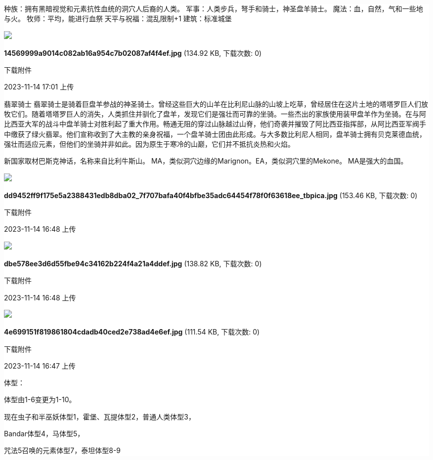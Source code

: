种族：拥有黑暗视觉和元素抗性血统的洞穴人后裔的人类。
军事：人类步兵，弩手和骑士，神圣盘羊骑士。
魔法：血，自然，气和一些地与火。
牧师：平均，能进行血祭
天平与祝福：混乱限制+1
建筑：标准城堡

<img src="https://img.saraba1st.com/forum/202311/14/170152fsf27ivn7fnlnuso.jpg" referrerpolicy="no-referrer">

<strong>14569999a9014c082ab16a954c7b02087af4f4ef.jpg</strong> (134.92 KB, 下载次数: 0)

下载附件

2023-11-14 17:01 上传

翡翠骑士
翡翠骑士是骑着巨盘羊参战的神圣骑士。曾经这些巨大的山羊在比利尼山脉的山坡上吃草，曾经居住在这片土地的塔塔罗巨人们放牧它们。随着塔塔罗巨人的消失，人类抓住并驯化了盘羊，发现它们是强壮而可靠的坐骑。一些杰出的家族使用装甲盘羊作为坐骑。在与阿比西亚大军的战斗中盘羊骑士对胜利起了重大作用。畅通无阻的穿过山脉越过山脊，他们奇袭并摧毁了阿比西亚指挥部，从阿比西亚军阀手中缴获了绿火翡翠。他们宣称收到了大主教的亲身祝福，一个盘羊骑士团由此形成。与大多数比利尼人相同，盘羊骑士拥有贝克莱德血统，强壮而适应元素，但他们的坐骑并非如此。因为原生于寒冷的山巅，它们并不抵抗炎热和火焰。

新国家取材巴斯克神话，名称来自比利牛斯山。
MA，类似洞穴边缘的Marignon。EA，类似洞穴里的Mekone。
MA是强大的血国。

<img src="https://img.saraba1st.com/forum/202311/14/164836nfhpezyrtj8jht2r.jpg" referrerpolicy="no-referrer">

<strong>dd9452ff9f175e5a2388431edb8dba02_7f707bafa40f4bfbe35adc64454f78f0f63618ee_tbpica.jpg</strong> (153.46 KB, 下载次数: 0)

下载附件

2023-11-14 16:48 上传

<img src="https://img.saraba1st.com/forum/202311/14/164827jv9e1x66emheexeh.jpg" referrerpolicy="no-referrer">

<strong>dbe578ee3d6d55fbe94c34162b224f4a21a4ddef.jpg</strong> (138.82 KB, 下载次数: 0)

下载附件

2023-11-14 16:48 上传

<img src="https://img.saraba1st.com/forum/202311/14/164747pobuls2oakppfv62.jpg" referrerpolicy="no-referrer">

<strong>4e699151f819861804cdadb40ced2e738ad4e6ef.jpg</strong> (111.54 KB, 下载次数: 0)

下载附件

2023-11-14 16:47 上传

体型：

体型由1-6变更为1-10。

现在虫子和半巫妖体型1，霍堡、瓦提体型2，普通人类体型3，

Bandar体型4，马体型5，

咒法5召唤的元素体型7，泰坦体型8-9
